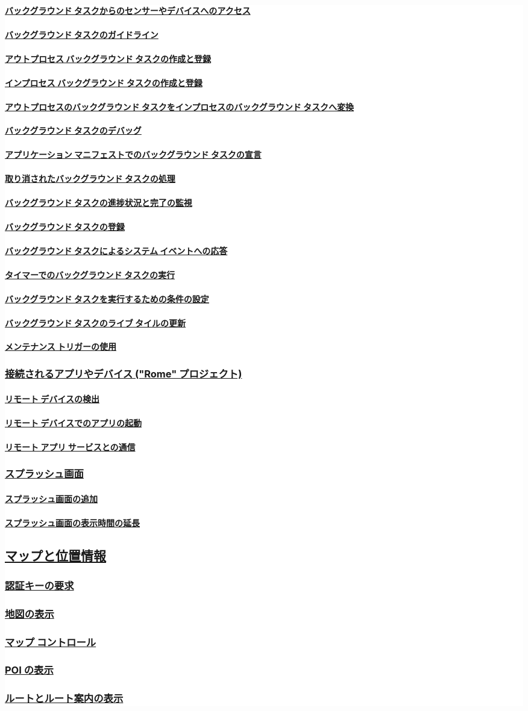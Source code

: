 #### [バックグラウンド タスクからのセンサーやデバイスへのアクセス](launch-resume/access-sensors-and-devices-from-a-background-task.md)
#### [バックグラウンド タスクのガイドライン](launch-resume/guidelines-for-background-tasks.md)
#### [アウトプロセス バックグラウンド タスクの作成と登録](launch-resume/create-and-register-a-background-task.md)
#### [インプロセス バックグラウンド タスクの作成と登録](launch-resume/create-and-register-an-inproc-background-task.md)
#### [アウトプロセスのバックグラウンド タスクをインプロセスのバックグラウンド タスクへ変換](launch-resume/convert-out-of-process-background-task.md)
#### [バックグラウンド タスクのデバッグ](launch-resume/debug-a-background-task.md)
#### [アプリケーション マニフェストでのバックグラウンド タスクの宣言](launch-resume/declare-background-tasks-in-the-application-manifest.md)
#### [取り消されたバックグラウンド タスクの処理](launch-resume/handle-a-cancelled-background-task.md)
#### [バックグラウンド タスクの進捗状況と完了の監視](launch-resume/monitor-background-task-progress-and-completion.md)
#### [バックグラウンド タスクの登録](launch-resume/register-a-background-task.md)
#### [バックグラウンド タスクによるシステム イベントへの応答](launch-resume/respond-to-system-events-with-background-tasks.md)
#### [タイマーでのバックグラウンド タスクの実行](launch-resume/run-a-background-task-on-a-timer-.md)
#### [バックグラウンド タスクを実行するための条件の設定](launch-resume/set-conditions-for-running-a-background-task.md)
#### [バックグラウンド タスクのライブ タイルの更新](launch-resume/update-a-live-tile-from-a-background-task.md)
#### [メンテナンス トリガーの使用](launch-resume/use-a-maintenance-trigger.md)
### [接続されるアプリやデバイス ("Rome" プロジェクト)](launch-resume/connected-apps-and-devices.md)
#### [リモート デバイスの検出](launch-resume/discover-remote-devices.md)
#### [リモート デバイスでのアプリの起動](launch-resume/launch-a-remote-app.md)
#### [リモート アプリ サービスとの通信](launch-resume/communicate-with-a-remote-app-service.md)
### [スプラッシュ画面](launch-resume/splash-screens.md)
#### [スプラッシュ画面の追加](launch-resume/add-a-splash-screen.md)
#### [スプラッシュ画面の表示時間の延長](launch-resume/create-a-customized-splash-screen.md)
## [マップと位置情報](maps-and-location/index.md)
### [認証キーの要求](maps-and-location/authentication-key.md)
### [地図の表示](maps-and-location/display-maps.md)
### [マップ コントロール](maps-and-location/controls-map.md)
### [POI の表示](maps-and-location/display-poi.md)
### [ルートとルート案内の表示](maps-and-location/routes-and-directions.md)